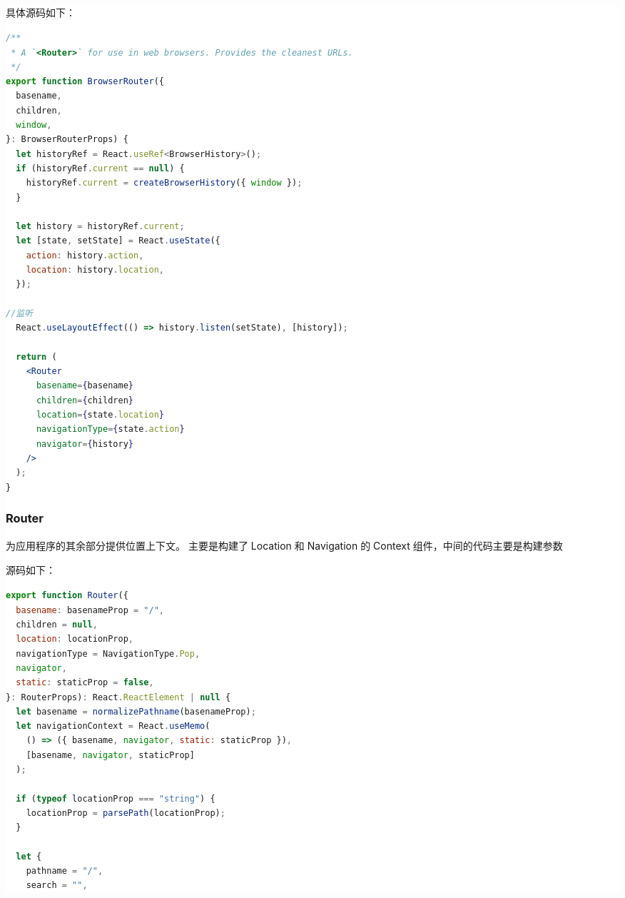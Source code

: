 具体源码如下：

```jsx
/**
 * A `<Router>` for use in web browsers. Provides the cleanest URLs.
 */
export function BrowserRouter({
  basename,
  children,
  window,
}: BrowserRouterProps) {
  let historyRef = React.useRef<BrowserHistory>();
  if (historyRef.current == null) {
    historyRef.current = createBrowserHistory({ window });
  }

  let history = historyRef.current;
  let [state, setState] = React.useState({
    action: history.action,
    location: history.location,
  });

//监听
  React.useLayoutEffect(() => history.listen(setState), [history]);

  return (
    <Router
      basename={basename}
      children={children}
      location={state.location}
      navigationType={state.action}
      navigator={history}
    />
  );
}

```

### Router

为应用程序的其余部分提供位置上下文。 主要是构建了 Location 和 Navigation 的 Context 组件，中间的代码主要是构建参数

源码如下：

```jsx
export function Router({
  basename: basenameProp = "/",
  children = null,
  location: locationProp,
  navigationType = NavigationType.Pop,
  navigator,
  static: staticProp = false,
}: RouterProps): React.ReactElement | null {
  let basename = normalizePathname(basenameProp);
  let navigationContext = React.useMemo(
    () => ({ basename, navigator, static: staticProp }),
    [basename, navigator, staticProp]
  );

  if (typeof locationProp === "string") {
    locationProp = parsePath(locationProp);
  }

  let {
    pathname = "/",
    search = "",
```